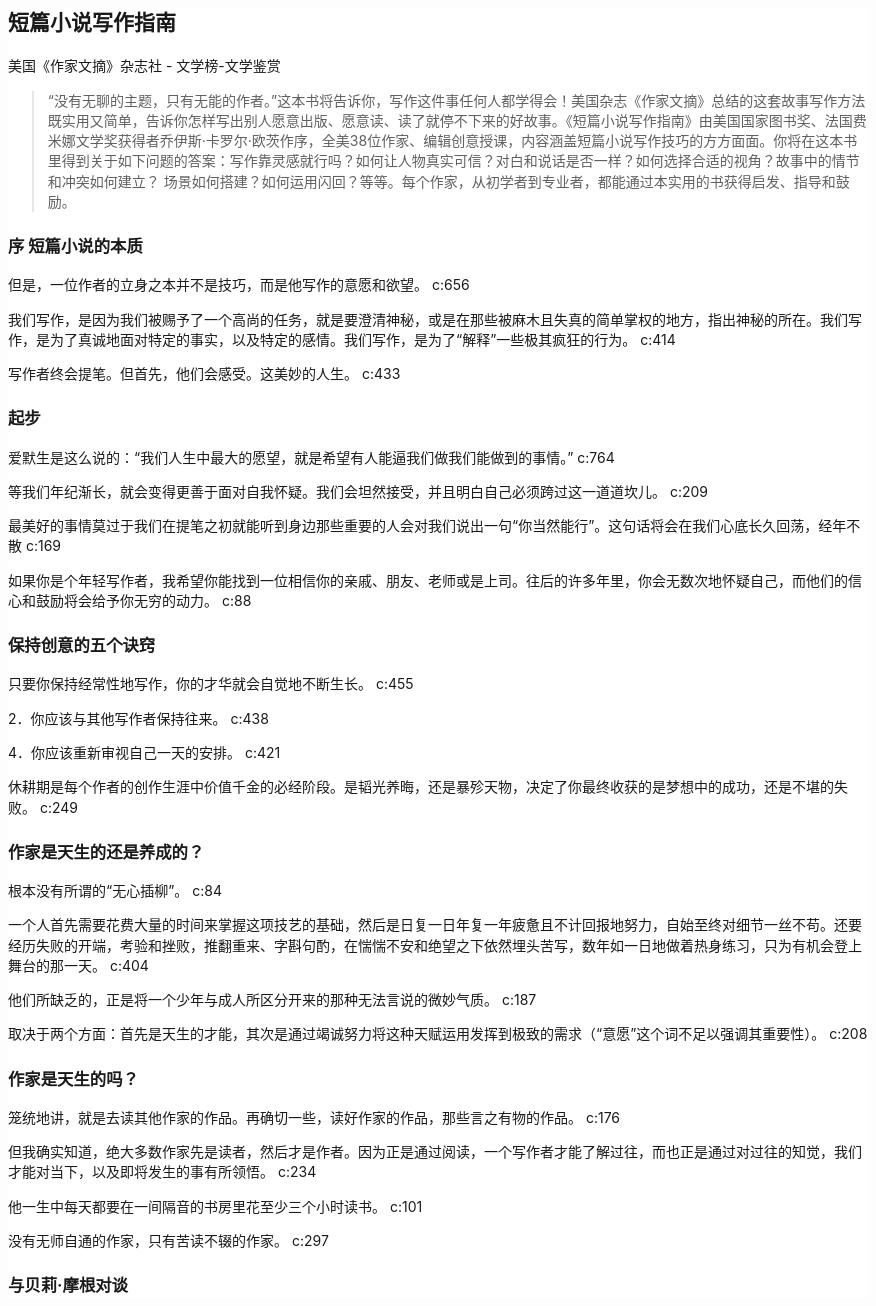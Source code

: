 ## 短篇小说写作指南

美国《作家文摘》杂志社  -  文学榜-文学鉴赏

> “没有无聊的主题，只有无能的作者。”这本书将告诉你，写作这件事任何人都学得会！美国杂志《作家文摘》总结的这套故事写作方法既实用又简单，告诉你怎样写出别人愿意出版、愿意读、读了就停不下来的好故事。《短篇小说写作指南》由美国国家图书奖、法国费米娜文学奖获得者乔伊斯·卡罗尔·欧茨作序，全美38位作家、编辑创意授课，内容涵盖短篇小说写作技巧的方方面面。你将在这本书里得到关于如下问题的答案：写作靠灵感就行吗？如何让人物真实可信？对白和说话是否一样？如何选择合适的视角？故事中的情节和冲突如何建立？ 场景如何搭建？如何运用闪回？等等。每个作家，从初学者到专业者，都能通过本实用的书获得启发、指导和鼓励。

### 序 短篇小说的本质

但是，一位作者的立身之本并不是技巧，而是他写作的意愿和欲望。 c:656

我们写作，是因为我们被赐予了一个高尚的任务，就是要澄清神秘，或是在那些被麻木且失真的简单掌权的地方，指出神秘的所在。我们写作，是为了真诚地面对特定的事实，以及特定的感情。我们写作，是为了“解释”一些极其疯狂的行为。 c:414

写作者终会提笔。但首先，他们会感受。这美妙的人生。 c:433

### 起步

爱默生是这么说的：“我们人生中最大的愿望，就是希望有人能逼我们做我们能做到的事情。” c:764

等我们年纪渐长，就会变得更善于面对自我怀疑。我们会坦然接受，并且明白自己必须跨过这一道道坎儿。 c:209

最美好的事情莫过于我们在提笔之初就能听到身边那些重要的人会对我们说出一句“你当然能行”。这句话将会在我们心底长久回荡，经年不散 c:169

如果你是个年轻写作者，我希望你能找到一位相信你的亲戚、朋友、老师或是上司。往后的许多年里，你会无数次地怀疑自己，而他们的信心和鼓励将会给予你无穷的动力。 c:88

### 保持创意的五个诀窍

只要你保持经常性地写作，你的才华就会自觉地不断生长。 c:455

2．你应该与其他写作者保持往来。 c:438

4．你应该重新审视自己一天的安排。 c:421

休耕期是每个作者的创作生涯中价值千金的必经阶段。是韬光养晦，还是暴殄天物，决定了你最终收获的是梦想中的成功，还是不堪的失败。 c:249

### 作家是天生的还是养成的？

根本没有所谓的“无心插柳”。 c:84

一个人首先需要花费大量的时间来掌握这项技艺的基础，然后是日复一日年复一年疲惫且不计回报地努力，自始至终对细节一丝不苟。还要经历失败的开端，考验和挫败，推翻重来、字斟句酌，在惴惴不安和绝望之下依然埋头苦写，数年如一日地做着热身练习，只为有机会登上舞台的那一天。 c:404

他们所缺乏的，正是将一个少年与成人所区分开来的那种无法言说的微妙气质。 c:187

取决于两个方面：首先是天生的才能，其次是通过竭诚努力将这种天赋运用发挥到极致的需求（“意愿”这个词不足以强调其重要性）。 c:208

### 作家是天生的吗？

笼统地讲，就是去读其他作家的作品。再确切一些，读好作家的作品，那些言之有物的作品。 c:176

但我确实知道，绝大多数作家先是读者，然后才是作者。因为正是通过阅读，一个写作者才能了解过往，而也正是通过对过往的知觉，我们才能对当下，以及即将发生的事有所领悟。 c:234

他一生中每天都要在一间隔音的书房里花至少三个小时读书。 c:101

没有无师自通的作家，只有苦读不辍的作家。 c:297

### 与贝莉·摩根对谈
